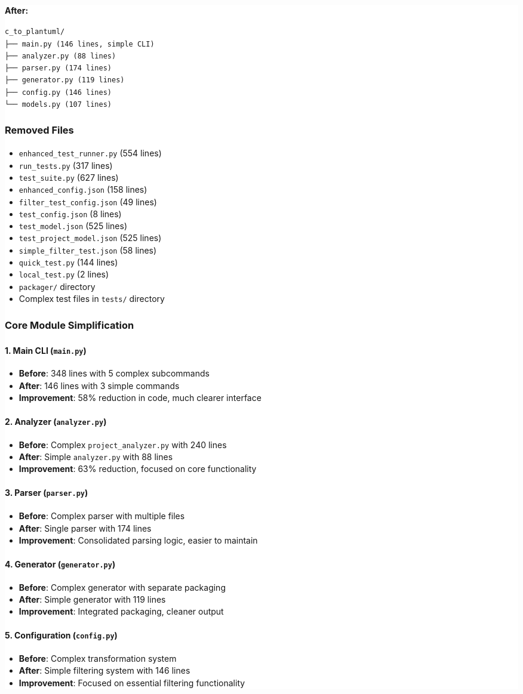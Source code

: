 **After:**
```
c_to_plantuml/
├── main.py (146 lines, simple CLI)
├── analyzer.py (88 lines)
├── parser.py (174 lines)
├── generator.py (119 lines)
├── config.py (146 lines)
└── models.py (107 lines)
```

### Removed Files
- `enhanced_test_runner.py` (554 lines)
- `run_tests.py` (317 lines)
- `test_suite.py` (627 lines)
- `enhanced_config.json` (158 lines)
- `filter_test_config.json` (49 lines)
- `test_config.json` (8 lines)
- `test_model.json` (525 lines)
- `test_project_model.json` (525 lines)
- `simple_filter_test.json` (58 lines)
- `quick_test.py` (144 lines)
- `local_test.py` (2 lines)
- `packager/` directory
- Complex test files in `tests/` directory

### Core Module Simplification

#### 1. **Main CLI (`main.py`)**
- **Before**: 348 lines with 5 complex subcommands
- **After**: 146 lines with 3 simple commands
- **Improvement**: 58% reduction in code, much clearer interface

#### 2. **Analyzer (`analyzer.py`)**
- **Before**: Complex `project_analyzer.py` with 240 lines
- **After**: Simple `analyzer.py` with 88 lines
- **Improvement**: 63% reduction, focused on core functionality

#### 3. **Parser (`parser.py`)**
- **Before**: Complex parser with multiple files
- **After**: Single parser with 174 lines
- **Improvement**: Consolidated parsing logic, easier to maintain

#### 4. **Generator (`generator.py`)**
- **Before**: Complex generator with separate packaging
- **After**: Simple generator with 119 lines
- **Improvement**: Integrated packaging, cleaner output

#### 5. **Configuration (`config.py`)**
- **Before**: Complex transformation system
- **After**: Simple filtering system with 146 lines
- **Improvement**: Focused on essential filtering functionality

